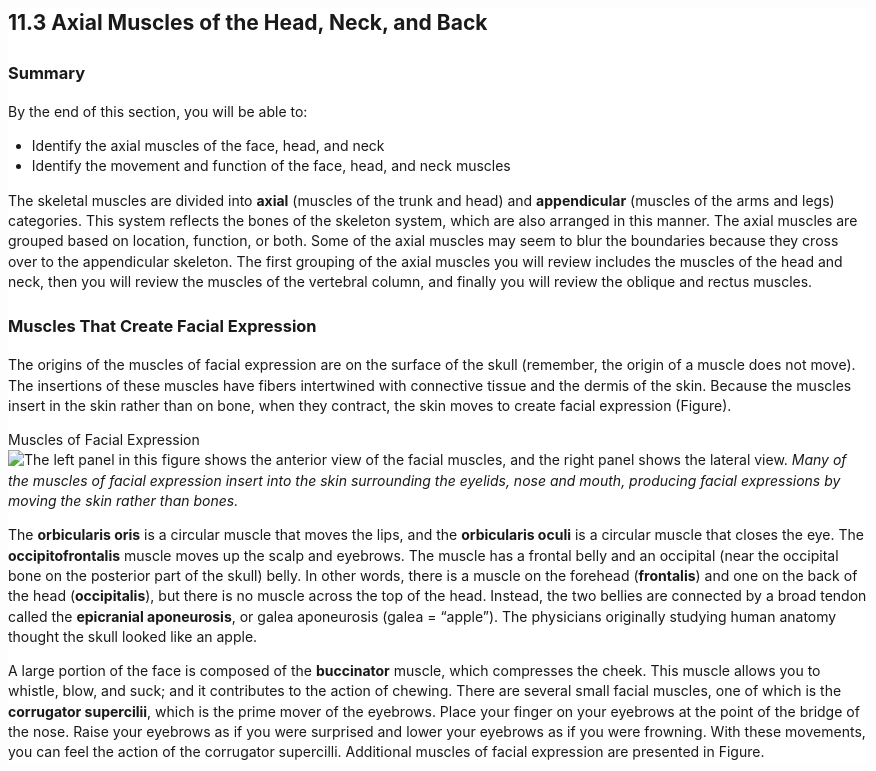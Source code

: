 ##  11.3 Axial Muscles of the Head, Neck, and Back 

### Summary

By the end of this section, you will be able to: 

  - Identify the axial muscles of the face, head, and neck
  - Identify the movement and function of the face, head, and neck muscles

The skeletal muscles are divided into **axial** (muscles of the trunk and head) and **appendicular** (muscles of the arms and legs) categories. This system reflects the bones of the skeleton system, which are also arranged in this manner. The axial muscles are grouped based on location, function, or both. Some of the axial muscles may seem to blur the boundaries because they cross over to the appendicular skeleton. The first grouping of the axial muscles you will review includes the muscles of the head and neck, then you will review the muscles of the vertebral column, and finally you will review the oblique and rectus muscles.

### Muscles That Create Facial Expression

The origins of the muscles of facial expression are on the surface of the skull (remember, the origin of a muscle does not move). The insertions of these muscles have fibers intertwined with connective tissue and the dermis of the skin. Because the muscles insert in the skin rather than on bone, when they contract, the skin moves to create facial expression (Figure).

Muscles of Facial Expression ![The left panel in this figure shows the anterior view of the facial muscles, and the right panel shows the lateral view.][1] _Many of the muscles of facial expression insert into the skin surrounding the eyelids, nose and mouth, producing facial expressions by moving the skin rather than bones._

The **orbicularis oris** is a circular muscle that moves the lips, and the **orbicularis oculi** is a circular muscle that closes the eye. The **occipitofrontalis** muscle moves up the scalp and eyebrows. The muscle has a frontal belly and an occipital (near the occipital bone on the posterior part of the skull) belly. In other words, there is a muscle on the forehead (**frontalis**) and one on the back of the head (**occipitalis**), but there is no muscle across the top of the head. Instead, the two bellies are connected by a broad tendon called the **epicranial aponeurosis**, or galea aponeurosis (galea = “apple”). The physicians originally studying human anatomy thought the skull looked like an apple.

A large portion of the face is composed of the **buccinator** muscle, which compresses the cheek. This muscle allows you to whistle, blow, and suck; and it contributes to the action of chewing. There are several small facial muscles, one of which is the **corrugator supercilii**, which is the prime mover of the eyebrows. Place your finger on your eyebrows at the point of the bridge of the nose. Raise your eyebrows as if you were surprised and lower your eyebrows as if you were frowning. With these movements, you can feel the action of the corrugator supercilli. Additional muscles of facial expression are presented in Figure.


   [1]: https://cnx.org/resources/9b369a7466ec2ef44a97decc8de15593c7189e13/1106_Front_and_Side_Views_of_the_Muscles_of_Facial_Expressions.jpg
   [2]: https://cnx.org/resources/32890e8f8361b849bc21da217005411a00c8b611/1125_Muscles_in_Facial_Expression.jpg
   [3]: https://cnx.org/resources/537281d6d1ddb1adde8f7127cb3da79eb68a442a/1107_The_Extrinsic_Eye_Muscles.jpg
   [4]: https://cnx.org/resources/ab1788cf84af87d53f164d88eca34105c82c2f48/1108_Muscle_that_Move_the_Lower_Jaw.jpg
   [5]: https://cnx.org/resources/92104ea27d9dc1e7c8342578d3b7ab5f00cf1367/1109_Muscles_that_Move_the_Tongue.jpg
   [6]: https://cnx.org/resources/aa99a78e22ed6b969bd92f302dce89f7c86d3289/1127_Muscles_for_Tongue_Movement_Swallowing_and_Speech.jpg
   [7]: https://cnx.org/resources/ebf1c2fc60b3f970a32460af1c2639b3e89546a5/1110_Muscle_of_the_Anterior_Neck.jpg
   [8]: https://cnx.org/resources/c6b4c0fc14243be85bfe162be2b6cf0a1a39eede/1111_Posterior_and_Side_Views_of_the_Neck.jpg
   [9]: https://cnx.org/resources/761ef0480a9314d65cdb9d273848849c93e28dfc/1117_Muscles_of_the_Neck_and_Back.jpg